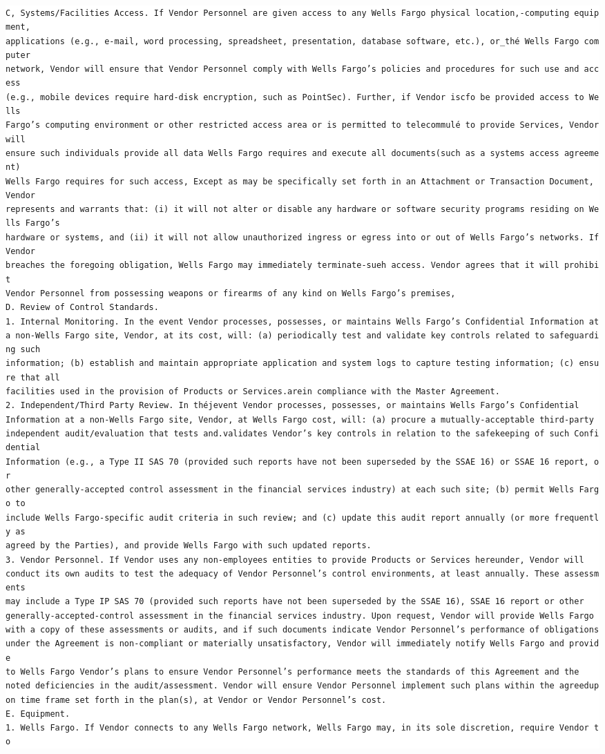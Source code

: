 ````col
C, Systems/Facilities Access. If Vendor Personnel are given access to any Wells Fargo physical location,-computing equipment,
applications (e.g., e-mail, word processing, spreadsheet, presentation, database software, etc.), or_thé Wells Fargo computer
network, Vendor will ensure that Vendor Personnel comply with Wells Fargo’s policies and procedures for such use and access
(e.g., mobile devices require hard-disk encryption, such as PointSec). Further, if Vendor iscfo be provided access to Wells
Fargo’s computing environment or other restricted access area or is permitted to telecommulé to provide Services, Vendor will
ensure such individuals provide all data Wells Fargo requires and execute all documents(such as a systems access agreement)
Wells Fargo requires for such access, Except as may be specifically set forth in an Attachment or Transaction Document, Vendor
represents and warrants that: (i) it will not alter or disable any hardware or software security programs residing on Wells Fargo’s
hardware or systems, and (ii) it will not allow unauthorized ingress or egress into or out of Wells Fargo’s networks. If Vendor
breaches the foregoing obligation, Wells Fargo may immediately terminate-sueh access. Vendor agrees that it will prohibit
Vendor Personnel from possessing weapons or firearms of any kind on Wells Fargo’s premises,
D. Review of Control Standards.
1. Internal Monitoring. In the event Vendor processes, possesses, or maintains Wells Fargo’s Confidential Information at
a non-Wells Fargo site, Vendor, at its cost, will: (a) periodically test and validate key controls related to safeguarding such
information; (b) establish and maintain appropriate application and system logs to capture testing information; (c) ensure that all
facilities used in the provision of Products or Services.arein compliance with the Master Agreement.
2. Independent/Third Party Review. In théjevent Vendor processes, possesses, or maintains Wells Fargo’s Confidential
Information at a non-Wells Fargo site, Vendor, at Wells Fargo cost, will: (a) procure a mutually-acceptable third-party
independent audit/evaluation that tests and.validates Vendor’s key controls in relation to the safekeeping of such Confidential
Information (e.g., a Type II SAS 70 (provided such reports have not been superseded by the SSAE 16) or SSAE 16 report, or
other generally-accepted control assessment in the financial services industry) at each such site; (b) permit Wells Fargo to
include Wells Fargo-specific audit criteria in such review; and (c) update this audit report annually (or more frequently as
agreed by the Parties), and provide Wells Fargo with such updated reports.
3. Vendor Personnel. If Vendor uses any non-employees entities to provide Products or Services hereunder, Vendor will
conduct its own audits to test the adequacy of Vendor Personnel’s control environments, at least annually. These assessments
may include a Type IP SAS 70 (provided such reports have not been superseded by the SSAE 16), SSAE 16 report or other
generally-accepted-control assessment in the financial services industry. Upon request, Vendor will provide Wells Fargo
with a copy of these assessments or audits, and if such documents indicate Vendor Personnel’s performance of obligations
under the Agreement is non-compliant or materially unsatisfactory, Vendor will immediately notify Wells Fargo and provide
to Wells Fargo Vendor’s plans to ensure Vendor Personnel’s performance meets the standards of this Agreement and the
noted deficiencies in the audit/assessment. Vendor will ensure Vendor Personnel implement such plans within the agreedupon time frame set forth in the plan(s), at Vendor or Vendor Personnel’s cost.
E. Equipment.
1. Wells Fargo. If Vendor connects to any Wells Fargo network, Wells Fargo may, in its sole discretion, require Vendor to
````